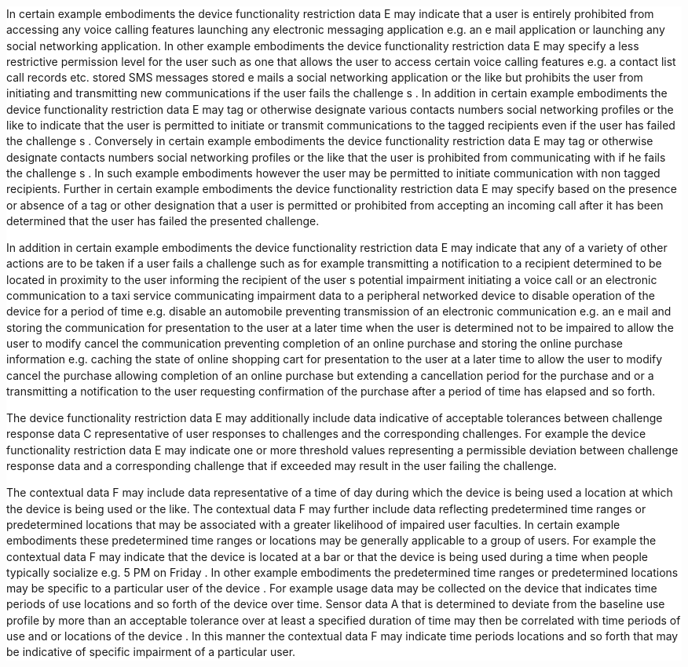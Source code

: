 In certain example embodiments the device functionality restriction data E may indicate that a user is entirely prohibited from accessing any voice calling features launching any electronic messaging application e.g. an e mail application or launching any social networking application. In other example embodiments the device functionality restriction data E may specify a less restrictive permission level for the user such as one that allows the user to access certain voice calling features e.g. a contact list call records etc. stored SMS messages stored e mails a social networking application or the like but prohibits the user from initiating and transmitting new communications if the user fails the challenge s . In addition in certain example embodiments the device functionality restriction data E may tag or otherwise designate various contacts numbers social networking profiles or the like to indicate that the user is permitted to initiate or transmit communications to the tagged recipients even if the user has failed the challenge s . Conversely in certain example embodiments the device functionality restriction data E may tag or otherwise designate contacts numbers social networking profiles or the like that the user is prohibited from communicating with if he fails the challenge s . In such example embodiments however the user may be permitted to initiate communication with non tagged recipients. Further in certain example embodiments the device functionality restriction data E may specify based on the presence or absence of a tag or other designation that a user is permitted or prohibited from accepting an incoming call after it has been determined that the user has failed the presented challenge.

In addition in certain example embodiments the device functionality restriction data E may indicate that any of a variety of other actions are to be taken if a user fails a challenge such as for example transmitting a notification to a recipient determined to be located in proximity to the user informing the recipient of the user s potential impairment initiating a voice call or an electronic communication to a taxi service communicating impairment data to a peripheral networked device to disable operation of the device for a period of time e.g. disable an automobile preventing transmission of an electronic communication e.g. an e mail and storing the communication for presentation to the user at a later time when the user is determined not to be impaired to allow the user to modify cancel the communication preventing completion of an online purchase and storing the online purchase information e.g. caching the state of online shopping cart for presentation to the user at a later time to allow the user to modify cancel the purchase allowing completion of an online purchase but extending a cancellation period for the purchase and or a transmitting a notification to the user requesting confirmation of the purchase after a period of time has elapsed and so forth.

The device functionality restriction data E may additionally include data indicative of acceptable tolerances between challenge response data C representative of user responses to challenges and the corresponding challenges. For example the device functionality restriction data E may indicate one or more threshold values representing a permissible deviation between challenge response data and a corresponding challenge that if exceeded may result in the user failing the challenge.

The contextual data F may include data representative of a time of day during which the device is being used a location at which the device is being used or the like. The contextual data F may further include data reflecting predetermined time ranges or predetermined locations that may be associated with a greater likelihood of impaired user faculties. In certain example embodiments these predetermined time ranges or locations may be generally applicable to a group of users. For example the contextual data F may indicate that the device is located at a bar or that the device is being used during a time when people typically socialize e.g. 5 PM on Friday . In other example embodiments the predetermined time ranges or predetermined locations may be specific to a particular user of the device . For example usage data may be collected on the device that indicates time periods of use locations and so forth of the device over time. Sensor data A that is determined to deviate from the baseline use profile by more than an acceptable tolerance over at least a specified duration of time may then be correlated with time periods of use and or locations of the device . In this manner the contextual data F may indicate time periods locations and so forth that may be indicative of specific impairment of a particular user.
